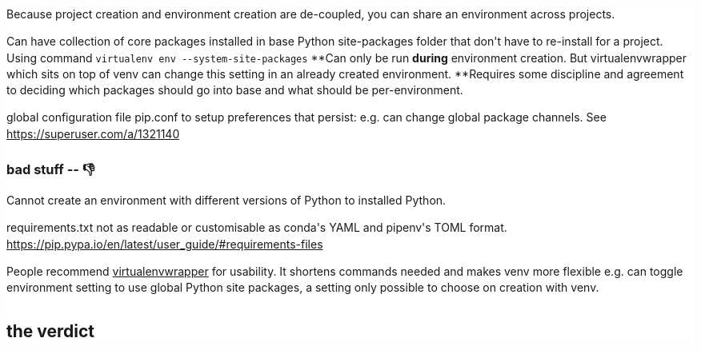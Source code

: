 Because project creation and environment creation are de-coupled, you can share an environment across projects.

Can have collection of core packages installed in base Python site-packages folder that don't have to re-install for a project. Using command `virtualenv env --system-site-packages`
\*\*Can only be run __during__ environment creation. But virtualenvwrapper which sits on top of venv can change this setting in an already created environment.
\*\*Requires some discipline and agreement to deciding which packages should go into base and what should be per-environment.

global configuration file pip.conf to setup preferences that persist: e.g. can change global package channels. See https://superuser.com/a/1321140

### bad stuff -- :thumbsdown:
Cannot create an environment with different versions of Python to installed Python.

requirements.txt not as readable or customisable as conda's YAML and pipenv's TOML format.
https://pip.pypa.io/en/latest/user_guide/#requirements-files

People recommend [virtualenvwrapper](https://virtualenvwrapper.readthedocs.io/en/latest/) for usability. It shortens commands needed and makes venv more flexible e.g. can toggle environment setting to use global Python site packages, a setting only possible to choose on creation with venv.

## the verdict
